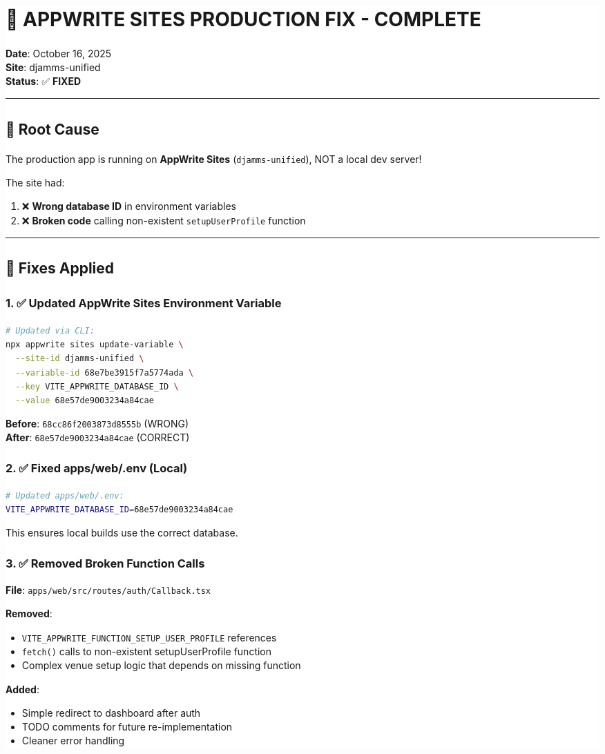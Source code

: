 # 🚀 APPWRITE SITES PRODUCTION FIX - COMPLETE

**Date**: October 16, 2025  
**Site**: djamms-unified  
**Status**: ✅ **FIXED**

---

## 🎯 Root Cause

The production app is running on **AppWrite Sites** (`djamms-unified`), NOT a local dev server!

The site had:
1. ❌ **Wrong database ID** in environment variables
2. ❌ **Broken code** calling non-existent `setupUserProfile` function

---

## 🔧 Fixes Applied

### 1. ✅ Updated AppWrite Sites Environment Variable

```bash
# Updated via CLI:
npx appwrite sites update-variable \
  --site-id djamms-unified \
  --variable-id 68e7be3915f7a5774ada \
  --key VITE_APPWRITE_DATABASE_ID \
  --value 68e57de9003234a84cae
```

**Before**: `68cc86f2003873d8555b` (WRONG)  
**After**: `68e57de9003234a84cae` (CORRECT)

### 2. ✅ Fixed apps/web/.env (Local)

```bash
# Updated apps/web/.env:
VITE_APPWRITE_DATABASE_ID=68e57de9003234a84cae
```

This ensures local builds use the correct database.

### 3. ✅ Removed Broken Function Calls

**File**: `apps/web/src/routes/auth/Callback.tsx`

**Removed**:
- `VITE_APPWRITE_FUNCTION_SETUP_USER_PROFILE` references
- `fetch()` calls to non-existent setupUserProfile function
- Complex venue setup logic that depends on missing function

**Added**:
- Simple redirect to dashboard after auth
- TODO comments for future re-implementation
- Cleaner error handling
